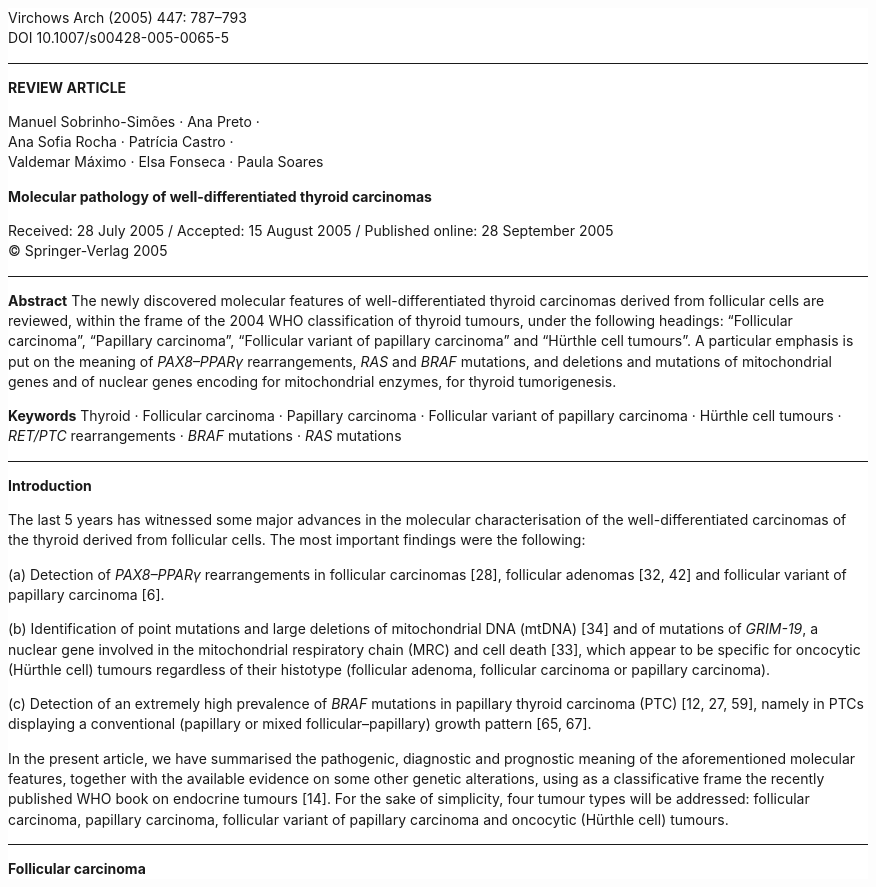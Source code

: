 
Virchows Arch (2005) 447: 787–793  
DOI 10.1007/s00428-005-0065-5  

---

**REVIEW ARTICLE**

Manuel Sobrinho-Simões · Ana Preto ·  
Ana Sofia Rocha · Patrícia Castro ·  
Valdemar Máximo · Elsa Fonseca · Paula Soares  

**Molecular pathology of well-differentiated thyroid carcinomas**

Received: 28 July 2005 / Accepted: 15 August 2005 / Published online: 28 September 2005  
© Springer-Verlag 2005  

---

**Abstract** The newly discovered molecular features of well-differentiated thyroid carcinomas derived from follicular cells are reviewed, within the frame of the 2004 WHO classification of thyroid tumours, under the following headings: “Follicular carcinoma”, “Papillary carcinoma”, “Follicular variant of papillary carcinoma” and “Hürthle cell tumours”. A particular emphasis is put on the meaning of *PAX8–PPARγ* rearrangements, *RAS* and *BRAF* mutations, and deletions and mutations of mitochondrial genes and of nuclear genes encoding for mitochondrial enzymes, for thyroid tumorigenesis.

**Keywords** Thyroid · Follicular carcinoma · Papillary carcinoma · Follicular variant of papillary carcinoma · Hürthle cell tumours · *RET/PTC* rearrangements · *BRAF* mutations · *RAS* mutations

---

**Introduction**

The last 5 years has witnessed some major advances in the molecular characterisation of the well-differentiated carcinomas of the thyroid derived from follicular cells. The most important findings were the following:

(a) Detection of *PAX8–PPARγ* rearrangements in follicular carcinomas [28], follicular adenomas [32, 42] and follicular variant of papillary carcinoma [6].

(b) Identification of point mutations and large deletions of mitochondrial DNA (mtDNA) [34] and of mutations of *GRIM-19*, a nuclear gene involved in the mitochondrial respiratory chain (MRC) and cell death [33], which appear to be specific for oncocytic (Hürthle cell) tumours regardless of their histotype (follicular adenoma, follicular carcinoma or papillary carcinoma).

(c) Detection of an extremely high prevalence of *BRAF* mutations in papillary thyroid carcinoma (PTC) [12, 27, 59], namely in PTCs displaying a conventional (papillary or mixed follicular–papillary) growth pattern [65, 67].

In the present article, we have summarised the pathogenic, diagnostic and prognostic meaning of the aforementioned molecular features, together with the available evidence on some other genetic alterations, using as a classificative frame the recently published WHO book on endocrine tumours [14]. For the sake of simplicity, four tumour types will be addressed: follicular carcinoma, papillary carcinoma, follicular variant of papillary carcinoma and oncocytic (Hürthle cell) tumours.

---

**Follicular carcinoma**
